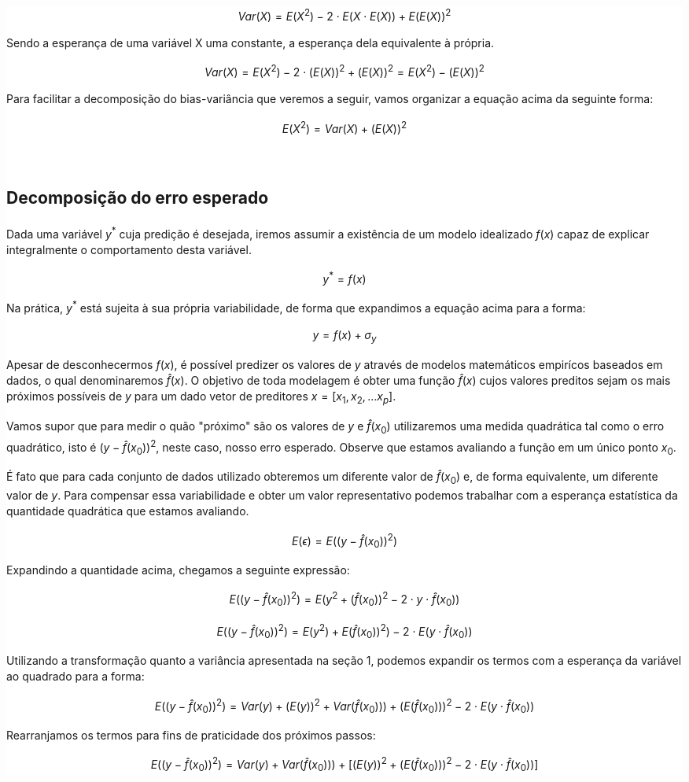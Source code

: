 $$Var(X) = E\left ( X^2  \right ) - 2 \cdot E\left (X \cdot E\left (  X \right )   \right ) + E\left ( E\left ( X   \right )  \right )^2$$

Sendo a esperança de uma variável X uma constante, a esperança dela equivalente à própria.

$$Var(X) = E\left ( X^2  \right ) - 2 \cdot \left (E\left (  X \right )   \right )^2 + \left ( E\left ( X   \right )  \right )^2 = E\left ( X^2  \right ) - \left ( E\left ( X   \right )  \right )^2$$

Para facilitar a decomposição do bias-variância que veremos a seguir, vamos organizar a equação acima da seguinte forma:

$$E\left ( X^2  \right ) = Var(X) + \left ( E\left ( X   \right )  \right )^2$$

<br>
  
## Decomposição do erro esperado

Dada uma variável $y^*$ cuja predição é desejada, iremos assumir a existência de um modelo idealizado $f(x)$ capaz de explicar integralmente o comportamento desta variável.

$$y^* = f(x)$$

Na prática, $y^*$ está sujeita à sua própria variabilidade, de forma que expandimos a equação acima para a forma:

$$y = f(x) + \sigma_y$$

Apesar de desconhecermos $f(x)$, é possível predizer os valores de $y$ através de modelos matemáticos empirícos baseados em dados, o qual denominaremos $\widehat{f}(x)$. O objetivo de toda modelagem é obter uma função $\widehat{f}(x)$ cujos valores preditos sejam os mais próximos possíveis de $y$ para um dado vetor de preditores $x = [x_1, x_2, ... x_p]$.

Vamos supor que para medir o quão "próximo" são os valores de $y$ e $\widehat{f}(x_0)$ utilizaremos uma medida quadrática tal como o erro quadrático, isto é $(y - \widehat{f}(x_0))^2$, neste caso, nosso erro esperado. Observe que estamos avaliando a função em um único ponto $x_0$.

É fato que para cada conjunto de dados utilizado obteremos um diferente valor de $\widehat{f}(x_0)$ e, de forma equivalente, um diferente valor de $y$. Para compensar essa variabilidade e obter um valor representativo podemos trabalhar com a esperança estatística da quantidade quadrática que estamos avaliando.

$$E(\epsilon) = E((y - \widehat{f}(x_0))^2)$$

Expandindo a quantidade acima, chegamos a seguinte expressão:

$$E((y - \widehat{f}(x_0))^2) = E(y^2 + (\widehat{f}(x_0))^2 - 2 \cdot y \cdot \widehat{f}(x_0))$$

$$E((y - \widehat{f}(x_0))^2) = E(y^2) + E(\widehat{f}(x_0))^2) - 2 \cdot E(y \cdot \widehat{f}(x_0))$$

Utilizando a transformação quanto a variância apresentada na seção 1, podemos expandir os termos com a esperança da variável ao quadrado para a forma:

$$E((y - \widehat{f}(x_0))^2) = Var(y) + (E(y))^2 + Var(\widehat{f}(x_0))) + (E(\widehat{f}(x_0)))^2 - 2 \cdot E(y \cdot \widehat{f}(x_0))$$

Rearranjamos os termos para fins de praticidade dos próximos passos:

$$E((y - \widehat{f}(x_0))^2) = Var(y) + Var(\widehat{f}(x_0))) + [(E(y))^2 + (E(\widehat{f}(x_0)))^2 - 2 \cdot E(y \cdot \widehat{f}(x_0))]$$
